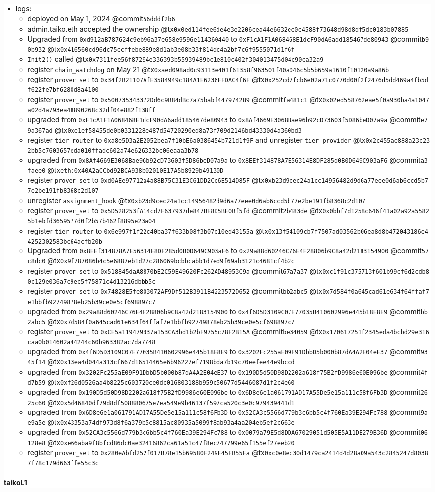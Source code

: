 - logs:
  - deployed on May 1, 2024 @commit`56dddf2b6`
  - admin.taiko.eth accepted the ownership @tx`0x0ed114fee6de4e3e2206cea44e6632ec0c4588f73648d98d8df5dc0183b07885`
  - Upgraded from `0xd912aB787624c9eb96a37e658e9596e114360440` to `0xF1cA1F1A068468E1dcF90dA6add185467de80943` @commit`b90b932` @tx`0x416560cd96dc75ccffebe889e8d1ab3e08b33f814dc4a2bf7c6f9555071d1f6f`
  - `Init2()` called @tx`0x7311fee56f87294e336393b55939489bc1e810c402f304013475d04c90ca32a9`
  - register `chain_watchdog` on May 21 @tx`0xaed098ad0c93113e401f61358f963501f40a046c5b5b659a1610f10120a9a86b`
  - register `prover_set` to `0x34f2B21107AfE3584949c184A1E6236FFDAC4f6F` @tx`0x252cd7fcb6e02a71c0770d00f2f2476d5dd469a4fb5df622fe7bf6280d8a4100`
  - register `prover_set` to `0x500735343372Dd6c9B84dBc7a75babf4479742B9` @commit`fa481c1` @tx`0x02ed558762eae5f0a930ba4a1047a02d4a793ea48890268c32df04e882f138ff`
  - upgraded from `0xF1cA1F1A068468E1dcF90dA6add185467de80943` to `0x8Af4669E3068Bae96b92cD73603f5D86beD07a9a` @commit`e79a367ad` @tx`0xe1ef58455de0b0331228e487d54720290ed8a73f709d2146bd43330d4a360bd3`
  - register `tier_router` to `0xa8e5D3a2E2052bea7f10bE6a0386454b721d1f9F` and unregister `tier_provider` @tx`0x2c455ae888a23c232bb5c7603657eda010ffadc602a74e626332bc06eaaa3b78`
  - upgraded from `0x8Af4669E3068Bae96b92cD73603f5D86beD07a9a` to `0x8EEf314878A7E56314E8DF285d0B0D649C903aF6` @commit`a3faee0` @tx`eth:0x40A2aCCbd92BCA938b02010E17A5b8929b49130D`
  - register `prover_set` to `0xd0AEe97712a4a88B75C31E3C61DD2Ce6E514D85F` @tx`0xb23d9cec24a1cc14956482d9d6a77eee0d6ab6ccd5b77e2be191fb8368c2d107`
  - unregister `assignment_hook` @tx`0xb23d9cec24a1cc14956482d9d6a77eee0d6ab6ccd5b77e2be191fb8368c2d107`
  - register `prover_set` to `0x5D528253fA14cd7F637937de847BE8D5BE0Bf5fd` @commit`2b483de` @tx`0x0bbf7d1258c646f41a02a92a55825b1ebfd3659577d0f2b57b462f8895e23a04`
  - register `tier_router` to `0x6e997f1f22c40ba37f633b08f3b07e10ed43155a` @tx`0x13f54109cb7f7507ad03562b06ea8d8b472043186e44252302583bc64acfb20b`
  - Upgraded from `0x8EEf314878A7E56314E8DF285d0B0D649C903aF6` to `0x29a88d60246C76E4F28806b9C8a42d2183154900` @commit`57c8dc0` @tx`0x9f787086b4c5e6887eb1d27c286069bcbbcabb1d7ed9f69ab3121c4681cf4b2c`
  - register `prover_set` to `0x518845daA8870bE2C59E49620Fc262AD48953C9a` @commit`67a7a37` @tx`0xc1f91c375713f601b99cf6d2cdb80c129e036a7c9ec5f75871c4d13216dbbb5c`
  - register `prover_set` to `0x74828E5fe803072AF9Df512B3911B4223572D652` @commit`bb2abc5` @tx`0x7d584f0a645cad61e634f64ffaf7e1bbfb92749878eb25b39ce0e5cf698897c7`
  - upgraded from `0x29a88d60246C76E4F28806b9C8a42d2183154900` to `0x4f6D5D3109C07E77035B410602996e445b18E8E9` @commit`bb2abc5` @tx`0x7d584f0a645cad61e634f64ffaf7e1bbfb92749878eb25b39ce0e5cf698897c7`
  - register `prover_set` to `0xCE5a119479337a153CA3bd1b2bF9755c78F2B15A` @commit`be34059` @tx`0x170617251f2345eda4bcbd29e316caa0b014602a44244c60b963382ac7da7748`
  - upgraded from `0x4f6D5D3109C07E77035B410602996e445b18E8E9` to `0x3202Fc255aE09F91DbbD5b000b87dA4A2E04eE37` @commit`9345f14` @tx`0x13ea4d044a313cf667d16514465e6b96227ef7198bda7b19c70eefee44e9bccd`
  - upgraded from `0x3202Fc255aE09F91DbbD5b000b87dA4A2E04eE37` to `0x190D5d50D98D2202a618f75B2fD9986e60E096be` @commit`4fd7b59` @tx`0xf26d0526aa4b8225c603720ce0dc016803188b959c50677d5446087d1f2c4e60`
  - upgraded from `0x190D5d50D98D2202a618f75B2fD9986e60E096be` to `0x6D8e6e1a061791AD17A55De5e15a111c58f6Fb3D` @commit`2625c60` @tx`0x5d46840df79d8df508880675e7ea549e9b46137f597ca520c3e0c979439441d1`
  - upgraded from `0x6D8e6e1a061791AD17A55De5e15a111c58f6Fb3D` to `0x52CA3c5566d779b3c6bb5c4f760Ea39E294Fc788` @commit`9ae9a5e` @tx`0x43353a74df973d8f6a379b5c8815ac80935a5099f8ab93a4aa204eb5ef2c663e`
  - upgraded from `0x52CA3c5566d779b3c6bb5c4f760Ea39E294Fc788` to `0x0079a79E5d8DDA67029051d505E5A11DE279B36D` @commit`06128e8` @tx`0xe66aba9f8bfcd86dc0ae32416862ca61a51c47f8ec747799e65f155ef27eeb20`
  - register `prover_set` to `0x280eAbfd252f017B78e15b69580F249F45FB55Fa` @tx`0xc0e8ec30d1479ca2414d4d28a09a543c2845247d80387f78c179d663ffe55c3c`

#### taikoL1
